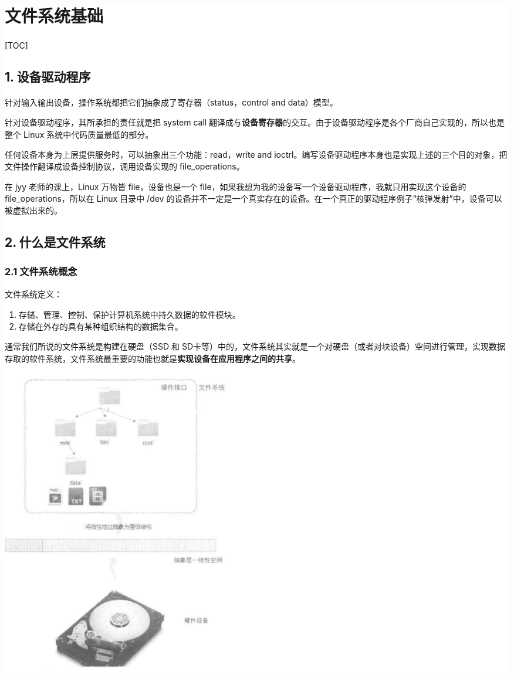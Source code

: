 # 文件系统基础

[TOC]

## 1. 设备驱动程序

针对输入输出设备，操作系统都把它们抽象成了寄存器（status，control and data）模型。

针对设备驱动程序，其所承担的责任就是把 system call 翻译成与**设备寄存器**的交互。由于设备驱动程序是各个厂商自己实现的，所以也是整个 Linux 系统中代码质量最低的部分。

任何设备本身为上层提供服务时，可以抽象出三个功能：read，write and ioctrl。编写设备驱动程序本身也是实现上述的三个目的对象，把文件操作翻译成设备控制协议，调用设备实现的 file_operations。

在 jyy 老师的课上，Linux 万物皆 file，设备也是一个 file，如果我想为我的设备写一个设备驱动程序，我就只用实现这个设备的 file_operations，所以在 Linux 目录中 /dev 的设备并不一定是一个真实存在的设备。在一个真正的驱动程序例子“核弹发射”中，设备可以被虚拟出来的。

## 2. 什么是文件系统

### 2.1 文件系统概念

文件系统定义：

1. 存储、管理、控制、保护计算机系统中持久数据的软件模块。
2. 存储在外存的具有某种组织结构的数据集合。

通常我们所说的文件系统是构建在硬盘（SSD 和 SD卡等）中的，文件系统其实就是一个对硬盘（或者对块设备）空间进行管理，实现数据存取的软件系统，文件系统最重要的功能也就是**实现设备在应用程序之间的共享**。

![文件系统空间管理原理示意图](./img/fs_basic_concept/disk_fs_arch.png)
